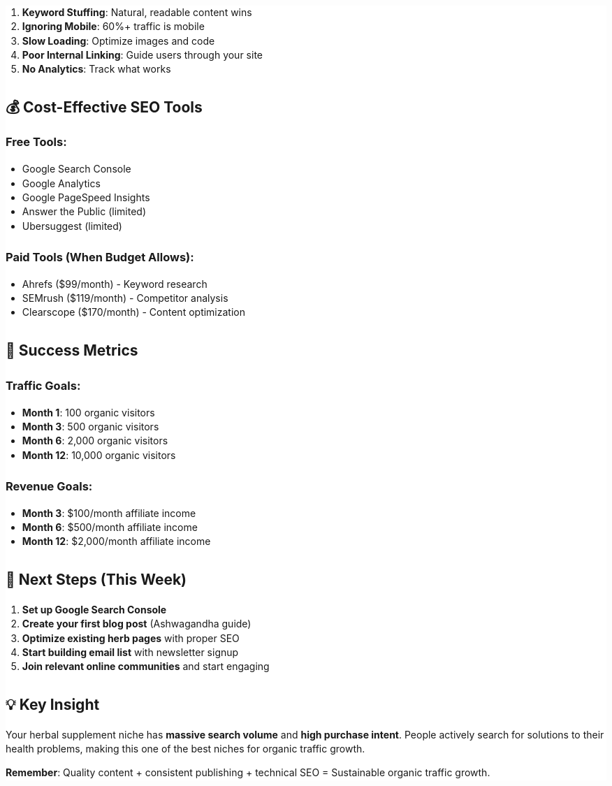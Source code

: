 1. **Keyword Stuffing**: Natural, readable content wins
2. **Ignoring Mobile**: 60%+ traffic is mobile
3. **Slow Loading**: Optimize images and code
4. **Poor Internal Linking**: Guide users through your site
5. **No Analytics**: Track what works

## 💰 Cost-Effective SEO Tools

### Free Tools:
- Google Search Console
- Google Analytics
- Google PageSpeed Insights
- Answer the Public (limited)
- Ubersuggest (limited)

### Paid Tools (When Budget Allows):
- Ahrefs ($99/month) - Keyword research
- SEMrush ($119/month) - Competitor analysis
- Clearscope ($170/month) - Content optimization

## 🎯 Success Metrics

### Traffic Goals:
- **Month 1**: 100 organic visitors
- **Month 3**: 500 organic visitors  
- **Month 6**: 2,000 organic visitors
- **Month 12**: 10,000 organic visitors

### Revenue Goals:
- **Month 3**: $100/month affiliate income
- **Month 6**: $500/month affiliate income
- **Month 12**: $2,000/month affiliate income

## 🚀 Next Steps (This Week)

1. **Set up Google Search Console**
2. **Create your first blog post** (Ashwagandha guide)
3. **Optimize existing herb pages** with proper SEO
4. **Start building email list** with newsletter signup
5. **Join relevant online communities** and start engaging

## 💡 Key Insight

Your herbal supplement niche has **massive search volume** and **high purchase intent**. People actively search for solutions to their health problems, making this one of the best niches for organic traffic growth.

**Remember**: Quality content + consistent publishing + technical SEO = Sustainable organic traffic growth. 